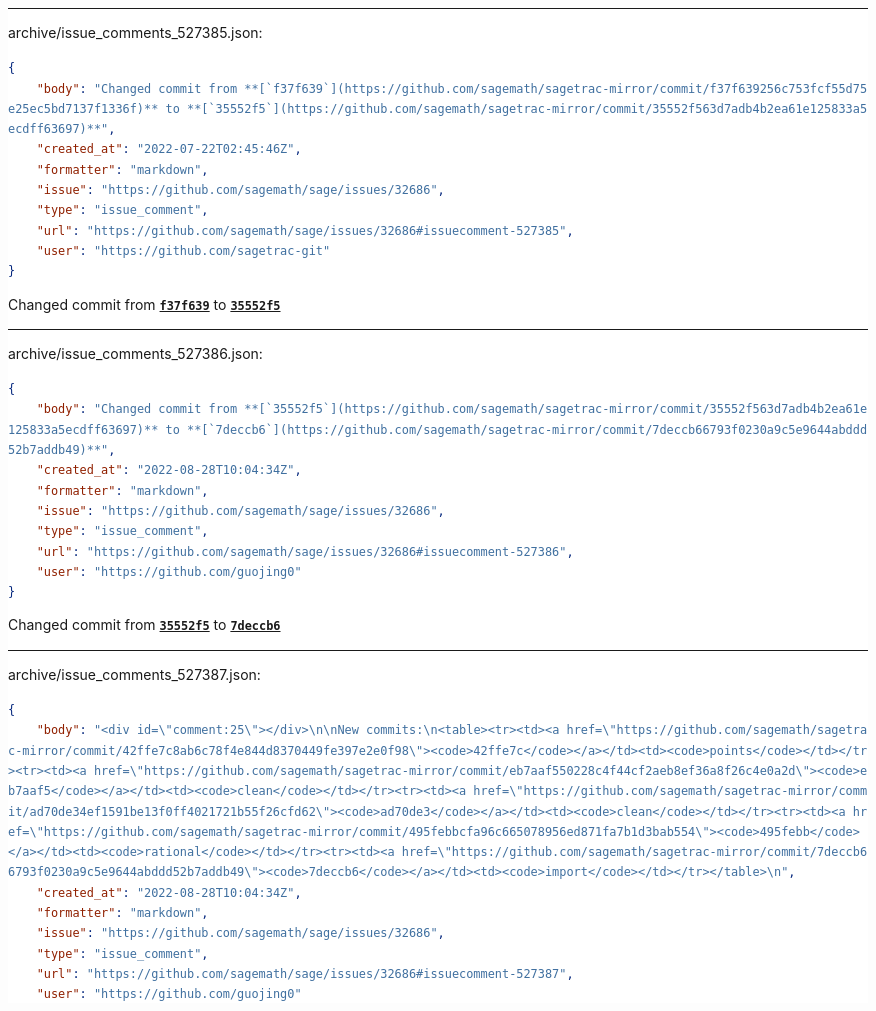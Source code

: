 


---

archive/issue_comments_527385.json:
```json
{
    "body": "Changed commit from **[`f37f639`](https://github.com/sagemath/sagetrac-mirror/commit/f37f639256c753fcf55d75e25ec5bd7137f1336f)** to **[`35552f5`](https://github.com/sagemath/sagetrac-mirror/commit/35552f563d7adb4b2ea61e125833a5ecdff63697)**",
    "created_at": "2022-07-22T02:45:46Z",
    "formatter": "markdown",
    "issue": "https://github.com/sagemath/sage/issues/32686",
    "type": "issue_comment",
    "url": "https://github.com/sagemath/sage/issues/32686#issuecomment-527385",
    "user": "https://github.com/sagetrac-git"
}
```

Changed commit from **[`f37f639`](https://github.com/sagemath/sagetrac-mirror/commit/f37f639256c753fcf55d75e25ec5bd7137f1336f)** to **[`35552f5`](https://github.com/sagemath/sagetrac-mirror/commit/35552f563d7adb4b2ea61e125833a5ecdff63697)**



---

archive/issue_comments_527386.json:
```json
{
    "body": "Changed commit from **[`35552f5`](https://github.com/sagemath/sagetrac-mirror/commit/35552f563d7adb4b2ea61e125833a5ecdff63697)** to **[`7deccb6`](https://github.com/sagemath/sagetrac-mirror/commit/7deccb66793f0230a9c5e9644abddd52b7addb49)**",
    "created_at": "2022-08-28T10:04:34Z",
    "formatter": "markdown",
    "issue": "https://github.com/sagemath/sage/issues/32686",
    "type": "issue_comment",
    "url": "https://github.com/sagemath/sage/issues/32686#issuecomment-527386",
    "user": "https://github.com/guojing0"
}
```

Changed commit from **[`35552f5`](https://github.com/sagemath/sagetrac-mirror/commit/35552f563d7adb4b2ea61e125833a5ecdff63697)** to **[`7deccb6`](https://github.com/sagemath/sagetrac-mirror/commit/7deccb66793f0230a9c5e9644abddd52b7addb49)**



---

archive/issue_comments_527387.json:
```json
{
    "body": "<div id=\"comment:25\"></div>\n\nNew commits:\n<table><tr><td><a href=\"https://github.com/sagemath/sagetrac-mirror/commit/42ffe7c8ab6c78f4e844d8370449fe397e2e0f98\"><code>42ffe7c</code></a></td><td><code>points</code></td></tr><tr><td><a href=\"https://github.com/sagemath/sagetrac-mirror/commit/eb7aaf550228c4f44cf2aeb8ef36a8f26c4e0a2d\"><code>eb7aaf5</code></a></td><td><code>clean</code></td></tr><tr><td><a href=\"https://github.com/sagemath/sagetrac-mirror/commit/ad70de34ef1591be13f0ff4021721b55f26cfd62\"><code>ad70de3</code></a></td><td><code>clean</code></td></tr><tr><td><a href=\"https://github.com/sagemath/sagetrac-mirror/commit/495febbcfa96c665078956ed871fa7b1d3bab554\"><code>495febb</code></a></td><td><code>rational</code></td></tr><tr><td><a href=\"https://github.com/sagemath/sagetrac-mirror/commit/7deccb66793f0230a9c5e9644abddd52b7addb49\"><code>7deccb6</code></a></td><td><code>import</code></td></tr></table>\n",
    "created_at": "2022-08-28T10:04:34Z",
    "formatter": "markdown",
    "issue": "https://github.com/sagemath/sage/issues/32686",
    "type": "issue_comment",
    "url": "https://github.com/sagemath/sage/issues/32686#issuecomment-527387",
    "user": "https://github.com/guojing0"
```